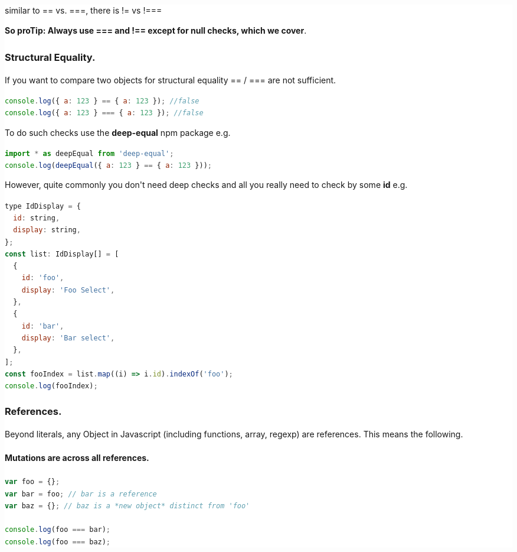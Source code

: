 similar to == vs. ===, there is != vs !===

**So proTip: Always use === and !== except for null checks, which we cover**.

### Structural Equality.

If you want to compare two objects for structural equality == / === are not sufficient.

```javascript
console.log({ a: 123 } == { a: 123 }); //false
console.log({ a: 123 } === { a: 123 }); //false
```

To do such checks use the **deep-equal** npm package e.g.

```javascript
import * as deepEqual from 'deep-equal';
console.log(deepEqual({ a: 123 } == { a: 123 }));
```

However, quite commonly you don't need deep checks and all you really need to check by some **id** e.g.

```javascript
type IdDisplay = {
  id: string,
  display: string,
};
const list: IdDisplay[] = [
  {
    id: 'foo',
    display: 'Foo Select',
  },
  {
    id: 'bar',
    display: 'Bar select',
  },
];
const fooIndex = list.map((i) => i.id).indexOf('foo');
console.log(fooIndex);
```

### References.

Beyond literals, any Object in Javascript (including functions, array, regexp) are references. This means the following.

#### Mutations are across all references.

```javascript
var foo = {};
var bar = foo; // bar is a reference
var baz = {}; // baz is a *new object* distinct from 'foo'

console.log(foo === bar);
console.log(foo === baz);
```
